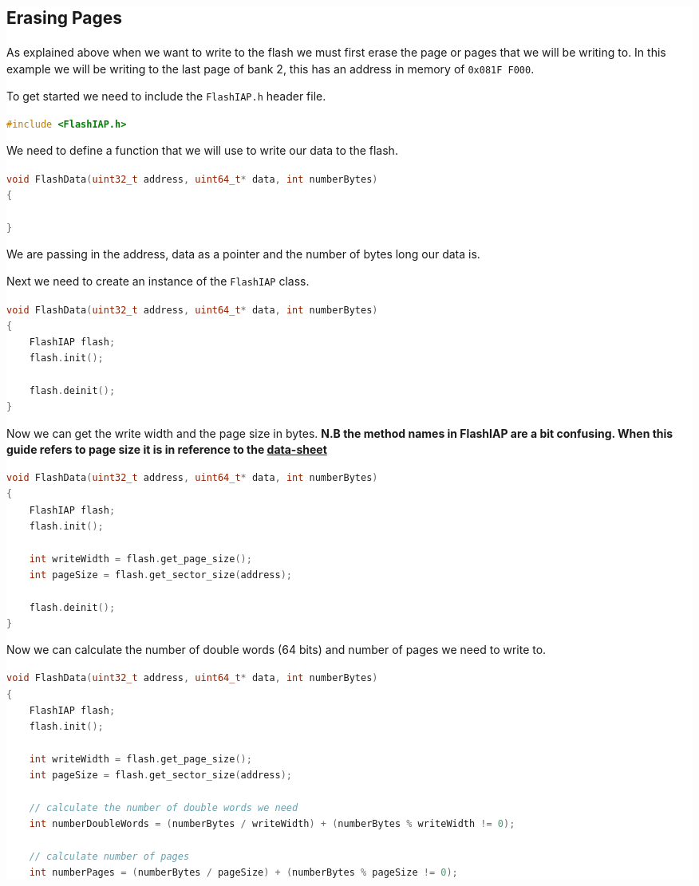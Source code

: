 ## Erasing Pages

As explained above when we want to write to the flash we must first erase the page or pages that we will be writing to. In this example we will be writing to the last page of bank 2, this has an address in memory of `0x081F F000`.

To get started we need to include the `FlashIAP.h` header file.

```cpp
#include <FlashIAP.h>
```

We need to define a function that we will use to write our data to the flash.

```cpp
void FlashData(uint32_t address, uint64_t* data, int numberBytes)
{

}
```

We are passing in the address, data as a pointer and the number of bytes long our data is.

Next we need to create an instance of the `FlashIAP` class.

```cpp
void FlashData(uint32_t address, uint64_t* data, int numberBytes)
{
    FlashIAP flash;
    flash.init();
  
    flash.deinit();
}
```

Now we can get the write width and the page size in bytes. **N.B the method names in FlashIAP are a bit confusing. When this guide refers to page size it is in reference to the [data-sheet](https://www.st.com/resource/en/reference_manual/rm0432-stm32l4-series-advanced-armbased-32bit-mcus-stmicroelectronics.pdf)**

```cpp
void FlashData(uint32_t address, uint64_t* data, int numberBytes)
{
    FlashIAP flash;
    flash.init();

    int writeWidth = flash.get_page_size();
    int pageSize = flash.get_sector_size(address);

    flash.deinit();
}
```

Now we can calculate the number of double words (64 bits) and number of pages we need to write to.

```cpp
void FlashData(uint32_t address, uint64_t* data, int numberBytes)
{
    FlashIAP flash;
    flash.init();

    int writeWidth = flash.get_page_size();
    int pageSize = flash.get_sector_size(address);

    // calculate the number of double words we need
    int numberDoubleWords = (numberBytes / writeWidth) + (numberBytes % writeWidth != 0);

    // calculate number of pages
    int numberPages = (numberBytes / pageSize) + (numberBytes % pageSize != 0);

```